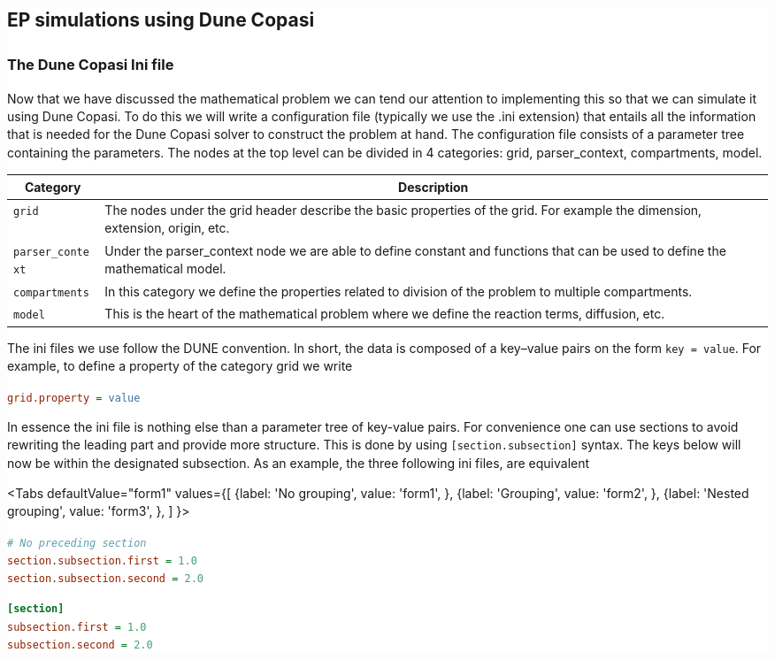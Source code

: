 ## EP simulations using Dune Copasi

### The Dune Copasi Ini file

Now that we have discussed the mathematical problem we can tend our attention to implementing this so that we can simulate it using Dune Copasi. To do this we will write a configuration file (typically we use the .ini extension) that entails all the information that is needed for the Dune Copasi solver to construct the problem at hand. The configuration file consists of a parameter tree containing the parameters. The nodes at the top level can be divided in 4 categories: grid, parser_context, compartments, model.

| Category | Description  |
|     ---- | -----------  |
| `grid`                  | The nodes under the grid header describe the basic properties of the grid. For example the dimension, extension, origin, etc.
| `parser_context`        | Under the parser_context node we are able to define constant and functions that can be used to define the mathematical model.
| `compartments`          | In this category we define the properties related to division of the problem to multiple compartments.
| `model`                 | This is the heart of the mathematical problem where we define the reaction terms, diffusion, etc.

The ini files we use follow the DUNE convention. In short, the data is composed of a key–value pairs on the form ```key = value```. For example, to define a property of the category grid we write

```ini
grid.property = value
```

In essence the ini file is nothing else than a parameter tree of key-value pairs. For convenience one can use sections to avoid rewriting the leading part and provide more structure. This is done by using ``` [section.subsection] ``` syntax. The keys below will now be within the designated subsection. As an example, the three following ini files, are equivalent

<Tabs
  defaultValue="form1"
  values={[
      {label: 'No grouping', value: 'form1', },
      {label: 'Grouping', value: 'form2', },
      {label: 'Nested grouping', value: 'form3', },
    ]
  }>

  <TabItem value="form1">

```ini
# No preceding section
section.subsection.first = 1.0
section.subsection.second = 2.0
```

  </TabItem>
  <TabItem value="form2">

```ini
[section]
subsection.first = 1.0
subsection.second = 2.0
```
